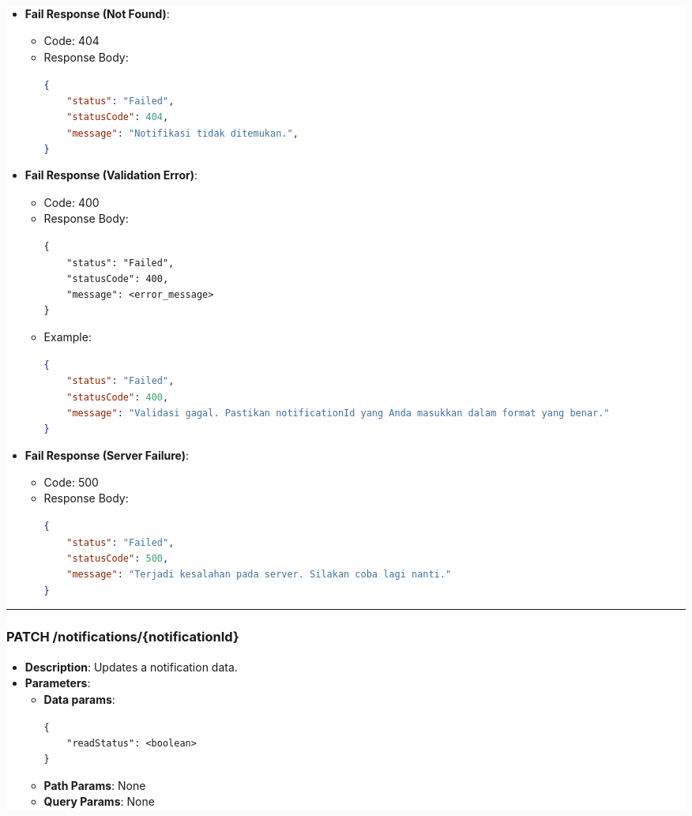 - **Fail Response (Not Found)**:
    - Code: 404
    - Response Body:
		```json
		{
			"status": "Failed",
			"statusCode": 404,
			"message": "Notifikasi tidak ditemukan.",
		}
		```

- **Fail Response (Validation Error)**:
    - Code: 400
    - Response Body:
		```
		{
			"status": "Failed",
			"statusCode": 400,
			"message": <error_message>
		}
		```
	- Example:
		```json
		{
			"status": "Failed",
			"statusCode": 400,
			"message": "Validasi gagal. Pastikan notificationId yang Anda masukkan dalam format yang benar."
		}
		```

- **Fail Response (Server Failure)**:
	- Code: 500
	- Response Body:
		```json
		{
			"status": "Failed",
			"statusCode": 500,
			"message": "Terjadi kesalahan pada server. Silakan coba lagi nanti."
		}
		```

---

### PATCH /notifications/{notificationId}
-   **Description**: Updates a notification data.
-   **Parameters**:
    -   **Data params**:
		```
		{
			"readStatus": <boolean>
		}
		```
    -   **Path Params**: None
    -   **Query Params**: None
